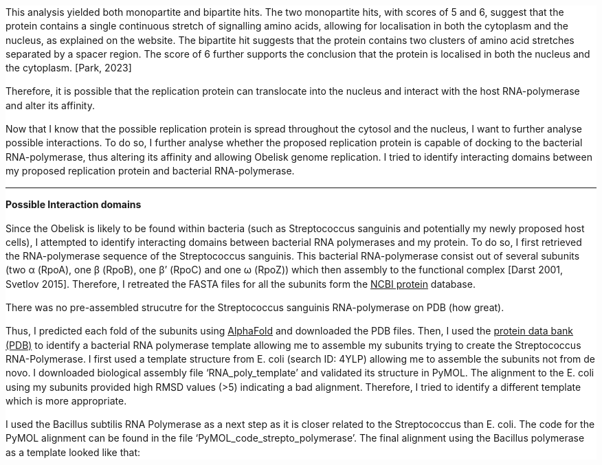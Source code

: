 This analysis yielded both monopartite and bipartite hits. The two
monopartite hits, with scores of 5 and 6, suggest that the protein
contains a single continuous stretch of signalling amino acids, allowing
for localisation in both the cytoplasm and the nucleus, as explained on
the website. The bipartite hit suggests that the protein contains two
clusters of amino acid stretches separated by a spacer region. The score
of 6 further supports the conclusion that the protein is localised in
both the nucleus and the cytoplasm. \[Park, 2023\]

Therefore, it is possible that the replication protein can translocate
into the nucleus and interact with the host RNA-polymerase and alter its
affinity.

Now that I know that the possible replication protein is spread
throughout the cytosol and the nucleus, I want to further analyse
possible interactions. To do so, I further analyse whether the proposed
replication protein is capable of docking to the bacterial
RNA-polymerase, thus altering its affinity and allowing Obelisk genome
replication. I tried to identify interacting domains between my proposed
replication protein and bacterial RNA-polymerase.

------------------------------------------------------------------------

**Possible Interaction domains**

Since the Obelisk is likely to be found within bacteria (such as
Streptococcus sanguinis and potentially my newly proposed host cells), I
attempted to identify interacting domains between bacterial RNA
polymerases and my protein. To do so, I first retrieved the
RNA-polymerase sequence of the Streptococcus sanguinis. This bacterial
RNA-polymerase consist out of several subunits (two α (RpoA), one β
(RpoB), one β’ (RpoC) and one ω (RpoZ)) which then assembly to the
functional complex \[Darst 2001, Svetlov 2015\]. Therefore, I retreated
the FASTA files for all the subunits form the [NCBI
protein](https://www.ncbi.nlm.nih.gov/protein) database.

There was no pre-assembled strucutre for the Streptococcus sanguinis
RNA-polymerase on PDB (how great).

Thus, I predicted each fold of the subunits using
[AlphaFold](https://alphafold.ebi.ac.uk/) and downloaded the PDB files.
Then, I used the [protein data bank (PDB)](https://www.rcsb.org) to
identify a bacterial RNA polymerase template allowing me to assemble my
subunits trying to create the Streptococcus RNA-Polymerase. I first used
a template structure from E. coli (search ID: 4YLP) allowing me to
assemble the subunits not from de novo. I downloaded biological assembly
file ‘RNA\_poly\_template’ and validated its structure in PyMOL. The
alignment to the E. coli using my subunits provided high RMSD values
(&gt;5) indicating a bad alignment. Therefore, I tried to identify a
different template which is more appropriate.

I used the Bacillus subtilis RNA Polymerase as a next step as it is
closer related to the Streptococcus than E. coli. The code for the PyMOL
alignment can be found in the file ‘PyMOL\_code\_strepto\_polymerase’.
The final alignment using the Bacillus polymerase as a template looked
like that:

